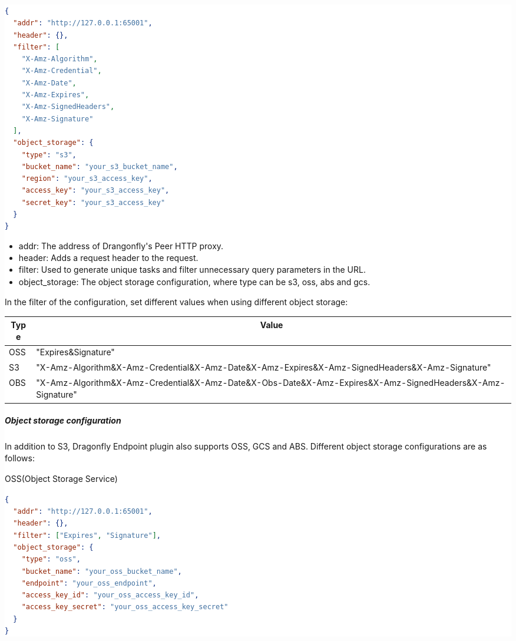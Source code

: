 ```json
{
  "addr": "http://127.0.0.1:65001",
  "header": {},
  "filter": [
    "X-Amz-Algorithm",
    "X-Amz-Credential",
    "X-Amz-Date",
    "X-Amz-Expires",
    "X-Amz-SignedHeaders",
    "X-Amz-Signature"
  ],
  "object_storage": {
    "type": "s3",
    "bucket_name": "your_s3_bucket_name",
    "region": "your_s3_access_key",
    "access_key": "your_s3_access_key",
    "secret_key": "your_s3_access_key"
  }
}
```

- addr: The address of Drangonfly's Peer HTTP proxy.
- header: Adds a request header to the request.
- filter: Used to generate unique tasks and filter unnecessary query parameters in the URL.
- object_storage: The object storage configuration, where type can be s3, oss, abs and gcs.

In the filter of the configuration, set different values when using different object storage:

| Type | Value                                                                                                      |
| ---- | ---------------------------------------------------------------------------------------------------------- |
| OSS  | "Expires&Signature"                                                                                        |
| S3   | "X-Amz-Algorithm&X-Amz-Credential&X-Amz-Date&X-Amz-Expires&X-Amz-SignedHeaders&X-Amz-Signature"            |
| OBS  | "X-Amz-Algorithm&X-Amz-Credential&X-Amz-Date&X-Obs-Date&X-Amz-Expires&X-Amz-SignedHeaders&X-Amz-Signature" |

##### Object storage configuration

In addition to S3, Dragonfly Endpoint plugin also supports OSS, GCS and ABS.
Different object storage configurations are as follows:

OSS(Object Storage Service)

```json
{
  "addr": "http://127.0.0.1:65001",
  "header": {},
  "filter": ["Expires", "Signature"],
  "object_storage": {
    "type": "oss",
    "bucket_name": "your_oss_bucket_name",
    "endpoint": "your_oss_endpoint",
    "access_key_id": "your_oss_access_key_id",
    "access_key_secret": "your_oss_access_key_secret"
  }
}
```
